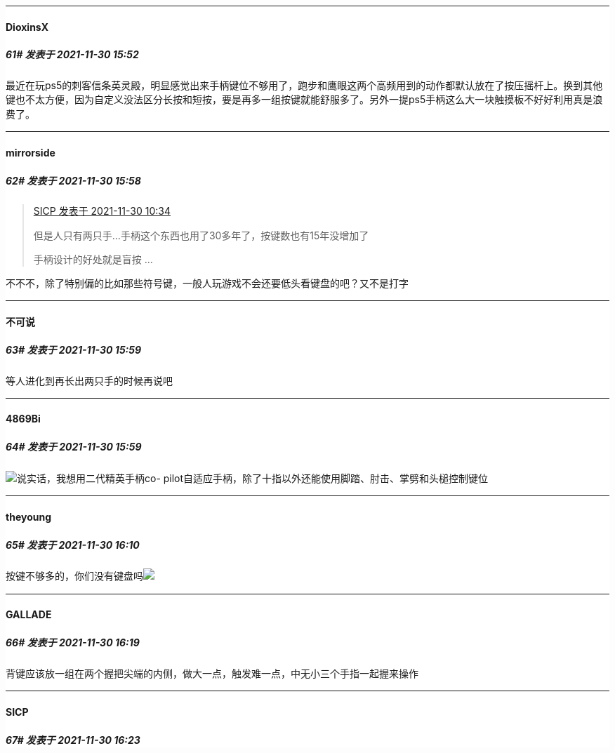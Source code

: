 

*****

####  DioxinsX  
##### 61#       发表于 2021-11-30 15:52

最近在玩ps5的刺客信条英灵殿，明显感觉出来手柄键位不够用了，跑步和鹰眼这两个高频用到的动作都默认放在了按压摇杆上。换到其他键也不太方便，因为自定义没法区分长按和短按，要是再多一组按键就能舒服多了。另外一提ps5手柄这么大一块触摸板不好好利用真是浪费了。

*****

####  mirrorside  
##### 62#       发表于 2021-11-30 15:58

<blockquote><a href="httphttps://bbs.saraba1st.com/2b/forum.php?mod=redirect&amp;goto=findpost&amp;pid=53754433&amp;ptid=2040087" target="_blank">SICP 发表于 2021-11-30 10:34</a>

但是人只有两只手…手柄这个东西也用了30多年了，按键数也有15年没增加了

手柄设计的好处就是盲按 ...</blockquote>
不不不，除了特别偏的比如那些符号键，一般人玩游戏不会还要低头看键盘的吧？又不是打字

*****

####  不可说  
##### 63#       发表于 2021-11-30 15:59

等人进化到再长出两只手的时候再说吧

*****

####  4869Bi  
##### 64#       发表于 2021-11-30 15:59

<img src="https://static.saraba1st.com/image/smiley/face2017/065.png" referrerpolicy="no-referrer">说实话，我想用二代精英手柄co- pilot自适应手柄，除了十指以外还能使用脚踏、肘击、掌劈和头槌控制键位



*****

####  theyoung  
##### 65#       发表于 2021-11-30 16:10

按键不够多的，你们没有键盘吗<img src="https://static.saraba1st.com/image/smiley/face2017/065.png" referrerpolicy="no-referrer">

*****

####  GALLADE  
##### 66#       发表于 2021-11-30 16:19

背键应该放一组在两个握把尖端的内侧，做大一点，触发难一点，中无小三个手指一起握来操作

*****

####  SICP  
##### 67#       发表于 2021-11-30 16:23
